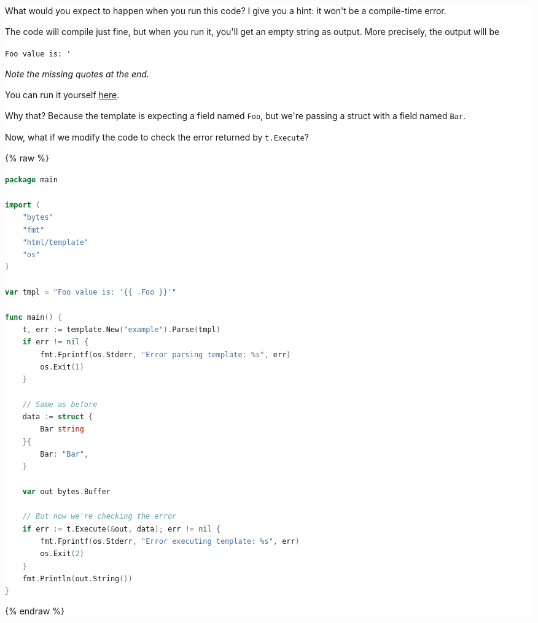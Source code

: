 What would you expect to happen when you run this code? I give you a hint: it won't be a compile-time error.

The code will compile just fine, but when you run it, you'll get an empty string as output. More precisely, the output will be

```shell
Foo value is: '
```

*Note the missing quotes at the end.*

You can run it yourself [here](https://go.dev/play/p/cuhE4gY0ZgN).

Why that? Because the template is expecting a field named `Foo`, but we're passing a struct with a field named `Bar`.

Now, what if we modify the code to check the error returned by `t.Execute`?

{% raw %}
```go
package main

import (
    "bytes"
    "fmt"
    "html/template"
    "os"
)

var tmpl = "Foo value is: '{{ .Foo }}'"

func main() {
    t, err := template.New("example").Parse(tmpl)
    if err != nil {
        fmt.Fprintf(os.Stderr, "Error parsing template: %s", err)
        os.Exit(1)
    }

    // Same as before
    data := struct {
        Bar string
    }{
        Bar: "Bar",
    }

    var out bytes.Buffer

    // But now we're checking the error
    if err := t.Execute(&out, data); err != nil {
        fmt.Fprintf(os.Stderr, "Error executing template: %s", err)
        os.Exit(2)
    }
    fmt.Println(out.String())
}
```
{% endraw %}
